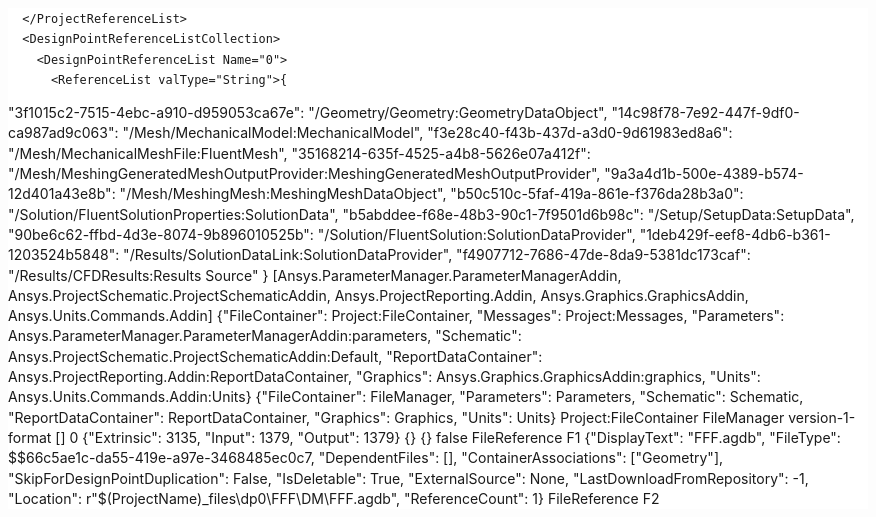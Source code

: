       </ProjectReferenceList>
      <DesignPointReferenceListCollection>
        <DesignPointReferenceList Name="0">
          <ReferenceList valType="String">{
"3f1015c2-7515-4ebc-a910-d959053ca67e": "/Geometry/Geometry:GeometryDataObject",
"14c98f78-7e92-447f-9df0-ca987ad9c063": "/Mesh/MechanicalModel:MechanicalModel",
"f3e28c40-f43b-437d-a3d0-9d61983ed8a6": "/Mesh/MechanicalMeshFile:FluentMesh",
"35168214-635f-4525-a4b8-5626e07a412f": "/Mesh/MeshingGeneratedMeshOutputProvider:MeshingGeneratedMeshOutputProvider",
"9a3a4d1b-500e-4389-b574-12d401a43e8b": "/Mesh/MeshingMesh:MeshingMeshDataObject",
"b50c510c-5faf-419a-861e-f376da28b3a0": "/Solution/FluentSolutionProperties:SolutionData",
"b5abddee-f68e-48b3-90c1-7f9501d6b98c": "/Setup/SetupData:SetupData",
"90be6c62-ffbd-4d3e-8074-9b896010525b": "/Solution/FluentSolution:SolutionDataProvider",
"1deb429f-eef8-4db6-b361-1203524b5848": "/Results/SolutionDataLink:SolutionDataProvider",
"f4907712-7686-47de-8da9-5381dc173caf": "/Results/CFDResults:Results Source"
}</ReferenceList>
        </DesignPointReferenceList>
      </DesignPointReferenceListCollection>
    </ReferenceCache>
  </Project>
  <Addins>
    <addin-list valType="String">[Ansys.ParameterManager.ParameterManagerAddin, Ansys.ProjectSchematic.ProjectSchematicAddin, Ansys.ProjectReporting.Addin, Ansys.Graphics.GraphicsAddin, Ansys.Units.Commands.Addin]</addin-list>
    <Addin Name="Ansys.ParameterManager.ParameterManagerAddin" Version="5.2" />
    <Addin Name="Ansys.ProjectSchematic.ProjectSchematicAddin" Version="9.0" />
    <Addin Name="Ansys.ProjectReporting.Addin" Version="5.0" />
    <Addin Name="Ansys.Graphics.GraphicsAddin" Version="1.0" />
    <Addin Name="Ansys.Units.Commands.Addin" Version="6.0" />
  </Addins>
  <Containers>
    <container-map valType="String">{"FileContainer": Project:FileContainer, "Messages": Project:Messages, "Parameters": Ansys.ParameterManager.ParameterManagerAddin:parameters, "Schematic": Ansys.ProjectSchematic.ProjectSchematicAddin:Default, "ReportDataContainer": Ansys.ProjectReporting.Addin:ReportDataContainer, "Graphics": Ansys.Graphics.GraphicsAddin:graphics, "Units": Ansys.Units.Commands.Addin:Units}</container-map>
    <static-container-ids valType="String">{"FileContainer": FileManager, "Parameters": Parameters, "Schematic": Schematic, "ReportDataContainer": ReportDataContainer, "Graphics": Graphics, "Units": Units}</static-container-ids>
    <Container Name="FileContainer" Version="1.0">
      <container-type valType="String">Project:FileContainer</container-type>
      <static-id valType="String">FileManager</static-id>
      <storage-scheme-id valType="String">version-1-format</storage-scheme-id>
      <deleted-sources valType="String">[]</deleted-sources>
      <last-updated valType="Int64">0</last-updated>
      <last-modified-by-usage valType="String">{"Extrinsic": 3135, "Input": 1379, "Output": 1379}</last-modified-by-usage>
      <outputs-generated-by-type valType="String">{}</outputs-generated-by-type>
      <last-update-regen-times valType="String">{}</last-update-regen-times>
      <contains-significant-data valType="Boolean">false</contains-significant-data>
      <Object Name="/FileContainer/FileReference:F1" Version="1.0">
        <class-type valType="String">FileReference</class-type>
        <object-name valType="String">F1</object-name>
        <member-data valType="String">{"DisplayText": "FFF.agdb", "FileType": $$66c5ae1c-da55-419e-a97e-3468485ec0c7, "DependentFiles": [], "ContainerAssociations": ["Geometry"], "SkipForDesignPointDuplication": False, "IsDeletable": True, "ExternalSource": None, "LastDownloadFromRepository": -1, "Location": r"$(ProjectName)_files\dp0\FFF\DM\FFF.agdb", "ReferenceCount": 1}</member-data>
      </Object>
      <Object Name="/FileContainer/FileReference:F2" Version="1.0">
        <class-type valType="String">FileReference</class-type>
        <object-name valType="String">F2</object-name>